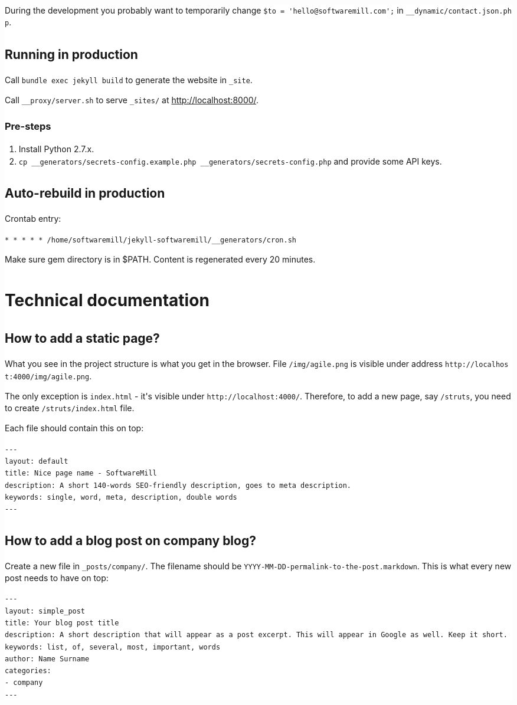 During the development you probably want to temporarily change `$to = 'hello@softwaremill.com';` in `__dynamic/contact.json.php`.


## Running in production

Call `bundle exec jekyll build` to generate the website in `_site`.

Call `__proxy/server.sh` to serve `_sites/` at [http://localhost:8000/](http://localhost:8000/).

### Pre-steps

1. Install Python 2.7.x.
2. `cp __generators/secrets-config.example.php __generators/secrets-config.php` and provide some API keys.

## Auto-rebuild in production

Crontab entry:

    * * * * * /home/softwaremill/jekyll-softwaremill/__generators/cron.sh

Make sure gem directory is in $PATH. Content is regenerated every 20 minutes.


# Technical documentation

## How to add a static page?

What you see in the project structure is what you get in the browser.
File `/img/agile.png` is visible under address `http://localhost:4000/img/agile.png`.

The only exception is `index.html` - it's visible under `http://localhost:4000/`. Therefore, to add a new page, say `/struts`, you need to create `/struts/index.html` file.

Each file should contain this on top:

    ---
    layout: default
    title: Nice page name - SoftwareMill
    description: A short 140-words SEO-friendly description, goes to meta description.
    keywords: single, word, meta, description, double words
    ---

## How to add a blog post on company blog?

Create a new file in `_posts/company/`. The filename should be `YYYY-MM-DD-permalink-to-the-post.markdown`.
This is what every new post needs to have on top:

    ---
    layout: simple_post
    title: Your blog post title
    description: A short description that will appear as a post excerpt. This will appear in Google as well. Keep it short.
    keywords: list, of, several, most, important, words
    author: Name Surname
    categories:
    - company
    ---
